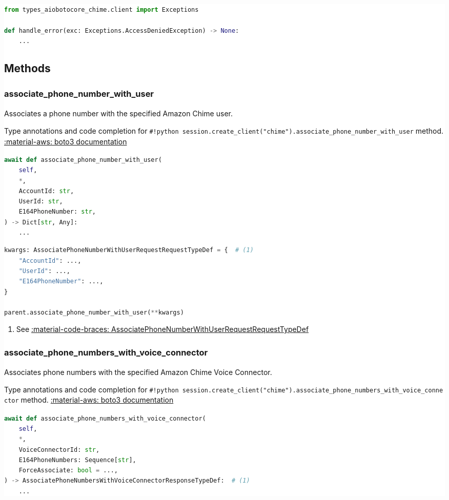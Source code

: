 ```python title="Type checking example"
from types_aiobotocore_chime.client import Exceptions

def handle_error(exc: Exceptions.AccessDeniedException) -> None:
    ...
```


## Methods


### associate\_phone\_number\_with\_user

Associates a phone number with the specified Amazon Chime user.

Type annotations and code completion for `#!python session.create_client("chime").associate_phone_number_with_user` method.
[:material-aws: boto3 documentation](https://boto3.amazonaws.com/v1/documentation/api/latest/reference/services/chime.html#Chime.Client.associate_phone_number_with_user)

```python title="Method definition"
await def associate_phone_number_with_user(
    self,
    *,
    AccountId: str,
    UserId: str,
    E164PhoneNumber: str,
) -> Dict[str, Any]:
    ...
```



```python title="Usage example with kwargs"
kwargs: AssociatePhoneNumberWithUserRequestRequestTypeDef = {  # (1)
    "AccountId": ...,
    "UserId": ...,
    "E164PhoneNumber": ...,
}

parent.associate_phone_number_with_user(**kwargs)
```

1. See [:material-code-braces: AssociatePhoneNumberWithUserRequestRequestTypeDef](./type_defs.md#associatephonenumberwithuserrequestrequesttypedef) 

### associate\_phone\_numbers\_with\_voice\_connector

Associates phone numbers with the specified Amazon Chime Voice Connector.

Type annotations and code completion for `#!python session.create_client("chime").associate_phone_numbers_with_voice_connector` method.
[:material-aws: boto3 documentation](https://boto3.amazonaws.com/v1/documentation/api/latest/reference/services/chime.html#Chime.Client.associate_phone_numbers_with_voice_connector)

```python title="Method definition"
await def associate_phone_numbers_with_voice_connector(
    self,
    *,
    VoiceConnectorId: str,
    E164PhoneNumbers: Sequence[str],
    ForceAssociate: bool = ...,
) -> AssociatePhoneNumbersWithVoiceConnectorResponseTypeDef:  # (1)
    ...
```
